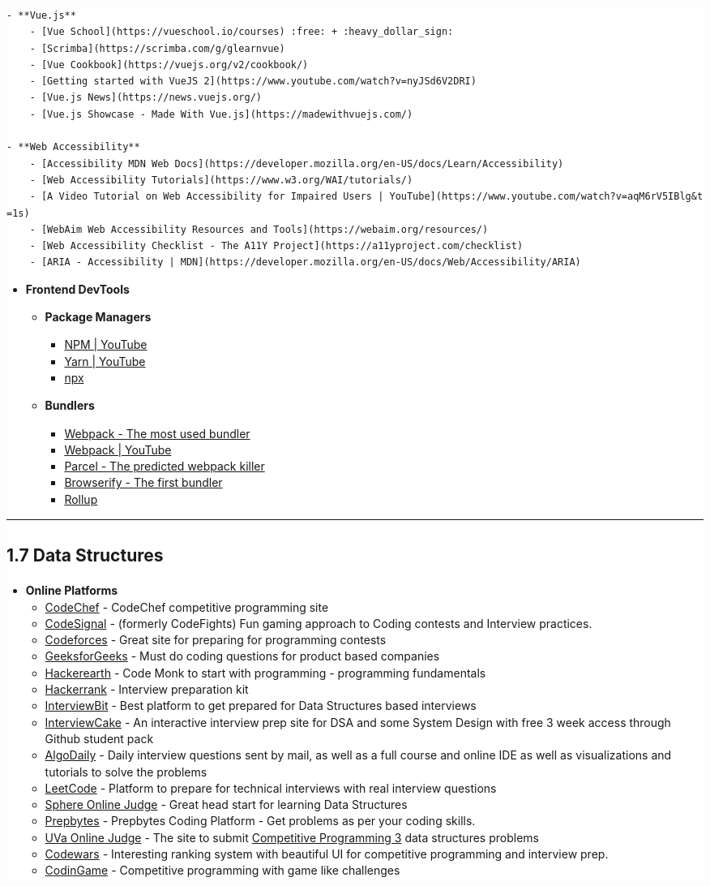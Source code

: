     - **Vue.js**
        - [Vue School](https://vueschool.io/courses) :free: + :heavy_dollar_sign:
        - [Scrimba](https://scrimba.com/g/glearnvue)
        - [Vue Cookbook](https://vuejs.org/v2/cookbook/)
        - [Getting started with VueJS 2](https://www.youtube.com/watch?v=nyJSd6V2DRI)
        - [Vue.js News](https://news.vuejs.org/)
        - [Vue.js Showcase - Made With Vue.js](https://madewithvuejs.com/)

    - **Web Accessibility**
        - [Accessibility MDN Web Docs](https://developer.mozilla.org/en-US/docs/Learn/Accessibility)
        - [Web Accessibility Tutorials](https://www.w3.org/WAI/tutorials/)
        - [A Video Tutorial on Web Accessibility for Impaired Users | YouTube](https://www.youtube.com/watch?v=aqM6rV5IBlg&t=1s)
        - [WebAim Web Accessibility Resources and Tools](https://webaim.org/resources/)
        - [Web Accessibility Checklist - The A11Y Project](https://a11yproject.com/checklist)
        - [ARIA - Accessibility | MDN](https://developer.mozilla.org/en-US/docs/Web/Accessibility/ARIA)

- **Frontend DevTools**
    - **Package Managers**
        - [NPM | YouTube](https://www.youtube.com/watch?v=76A2Ppenxh8)
        - [Yarn | YouTube](https://www.youtube.com/watch?v=g9_6KmiBISk)
        - [npx](https://medium.com/@maybekatz/introducing-npx-an-npm-package-runner-55f7d4bd282b)

    - **Bundlers**
        - [Webpack - The most used bundler](https://webpack.js.org/guides/getting-started/)
        - [Webpack | YouTube](https://www.youtube.com/watch?v=GU-2T7k9NfI)
        - [Parcel - The predicted webpack killer](https://medium.com/codingthesmartway-com-blog/getting-started-with-parcel-197eb85a2c8c)
        - [Browserify - The first bundler](https://scotch.io/tutorials/getting-started-with-browserify)
        - [Rollup](https://medium.com/@yonester/bundling-with-rollup-the-basics-b782b55f36a8)

---

## 1.7 Data Structures

- **Online Platforms**
    - [CodeChef](https://www.codechef.com/) - CodeChef competitive programming site
    - [CodeSignal](https://codesignal.com/) - (formerly CodeFights) Fun gaming approach to Coding contests and Interview practices.
    - [Codeforces](https://codeforces.com/) - Great site for preparing for programming contests
    - [GeeksforGeeks](https://www.geeksforgeeks.org/must-do-coding-questions-for-companies-like-amazon-microsoft-adobe/) - Must do coding questions for product based companies
    - [Hackerearth](https://www.hackerearth.com/practice/codemonk/) - Code Monk to start with programming - programming fundamentals
    - [Hackerrank](https://www.hackerrank.com/interview/interview-preparation-kit) - Interview preparation kit
    - [InterviewBit](https://www.interviewbit.com/courses/programming) -  Best platform to get prepared for Data Structures based interviews
    - [InterviewCake](https://www.interviewcake.com/) - An interactive interview prep site for DSA and some System Design with free 3 week access through Github student pack
    - [AlgoDaily](https://algodaily.com/) - Daily interview questions sent by mail, as well as a full course and online IDE as well as visualizations and tutorials to solve the problems
    - [LeetCode](https://www.leetcode.com) -  Platform to prepare for technical interviews with real interview questions
    - [Sphere Online Judge](https://www.spoj.com/problems/classical/) - Great head start for learning Data Structures
    - [Prepbytes](https://mycode.prepbytes.com/interview-coding/practice) - Prepbytes Coding Platform - Get problems as per your coding skills.
    - [UVa Online Judge](https://uva.onlinejudge.org) - The site to submit [Competitive Programming 3](http://www.lulu.com/shop/steven-halim/competitive-programming-3/paperback/product-21059906.html) data structures problems
    - [Codewars](https://www.codewars.com/) - Interesting ranking system with beautiful UI for competitive programming and interview prep.
    - [CodinGame](https://www.codingame.com/) - Competitive programming with game like challenges